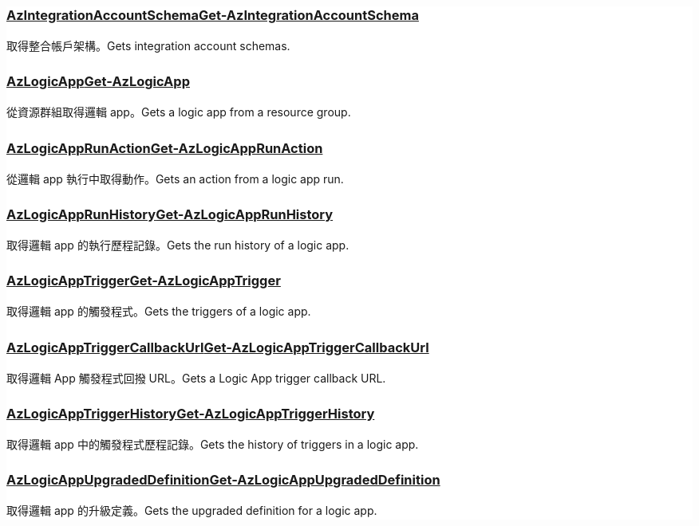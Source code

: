 ### [<span data-ttu-id="2af1a-125">AzIntegrationAccountSchema</span><span class="sxs-lookup"><span data-stu-id="2af1a-125">Get-AzIntegrationAccountSchema</span></span>](Get-AzIntegrationAccountSchema.md)
<span data-ttu-id="2af1a-126">取得整合帳戶架構。</span><span class="sxs-lookup"><span data-stu-id="2af1a-126">Gets integration account schemas.</span></span>

### [<span data-ttu-id="2af1a-127">AzLogicApp</span><span class="sxs-lookup"><span data-stu-id="2af1a-127">Get-AzLogicApp</span></span>](Get-AzLogicApp.md)
<span data-ttu-id="2af1a-128">從資源群組取得邏輯 app。</span><span class="sxs-lookup"><span data-stu-id="2af1a-128">Gets a logic app from a resource group.</span></span>

### [<span data-ttu-id="2af1a-129">AzLogicAppRunAction</span><span class="sxs-lookup"><span data-stu-id="2af1a-129">Get-AzLogicAppRunAction</span></span>](Get-AzLogicAppRunAction.md)
<span data-ttu-id="2af1a-130">從邏輯 app 執行中取得動作。</span><span class="sxs-lookup"><span data-stu-id="2af1a-130">Gets an action from a logic app run.</span></span>

### [<span data-ttu-id="2af1a-131">AzLogicAppRunHistory</span><span class="sxs-lookup"><span data-stu-id="2af1a-131">Get-AzLogicAppRunHistory</span></span>](Get-AzLogicAppRunHistory.md)
<span data-ttu-id="2af1a-132">取得邏輯 app 的執行歷程記錄。</span><span class="sxs-lookup"><span data-stu-id="2af1a-132">Gets the run history of a logic app.</span></span>

### [<span data-ttu-id="2af1a-133">AzLogicAppTrigger</span><span class="sxs-lookup"><span data-stu-id="2af1a-133">Get-AzLogicAppTrigger</span></span>](Get-AzLogicAppTrigger.md)
<span data-ttu-id="2af1a-134">取得邏輯 app 的觸發程式。</span><span class="sxs-lookup"><span data-stu-id="2af1a-134">Gets the triggers of a logic app.</span></span>

### [<span data-ttu-id="2af1a-135">AzLogicAppTriggerCallbackUrl</span><span class="sxs-lookup"><span data-stu-id="2af1a-135">Get-AzLogicAppTriggerCallbackUrl</span></span>](Get-AzLogicAppTriggerCallbackUrl.md)
<span data-ttu-id="2af1a-136">取得邏輯 App 觸發程式回撥 URL。</span><span class="sxs-lookup"><span data-stu-id="2af1a-136">Gets a Logic App trigger callback URL.</span></span>

### [<span data-ttu-id="2af1a-137">AzLogicAppTriggerHistory</span><span class="sxs-lookup"><span data-stu-id="2af1a-137">Get-AzLogicAppTriggerHistory</span></span>](Get-AzLogicAppTriggerHistory.md)
<span data-ttu-id="2af1a-138">取得邏輯 app 中的觸發程式歷程記錄。</span><span class="sxs-lookup"><span data-stu-id="2af1a-138">Gets the history of triggers in a logic app.</span></span>

### [<span data-ttu-id="2af1a-139">AzLogicAppUpgradedDefinition</span><span class="sxs-lookup"><span data-stu-id="2af1a-139">Get-AzLogicAppUpgradedDefinition</span></span>](Get-AzLogicAppUpgradedDefinition.md)
<span data-ttu-id="2af1a-140">取得邏輯 app 的升級定義。</span><span class="sxs-lookup"><span data-stu-id="2af1a-140">Gets the upgraded definition for a logic app.</span></span>
